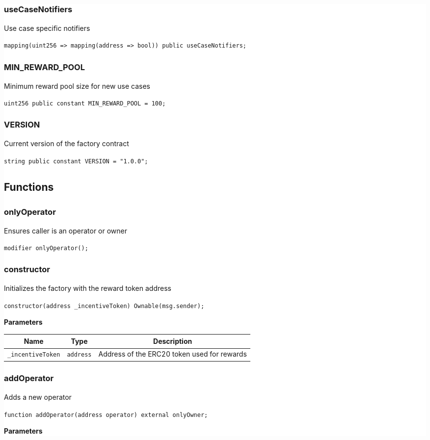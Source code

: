 ### useCaseNotifiers
Use case specific notifiers


```solidity
mapping(uint256 => mapping(address => bool)) public useCaseNotifiers;
```


### MIN_REWARD_POOL
Minimum reward pool size for new use cases


```solidity
uint256 public constant MIN_REWARD_POOL = 100;
```


### VERSION
Current version of the factory contract


```solidity
string public constant VERSION = "1.0.0";
```


## Functions
### onlyOperator

Ensures caller is an operator or owner


```solidity
modifier onlyOperator();
```

### constructor

Initializes the factory with the reward token address


```solidity
constructor(address _incentiveToken) Ownable(msg.sender);
```
**Parameters**

|Name|Type|Description|
|----|----|-----------|
|`_incentiveToken`|`address`|Address of the ERC20 token used for rewards|


### addOperator

Adds a new operator


```solidity
function addOperator(address operator) external onlyOwner;
```
**Parameters**
